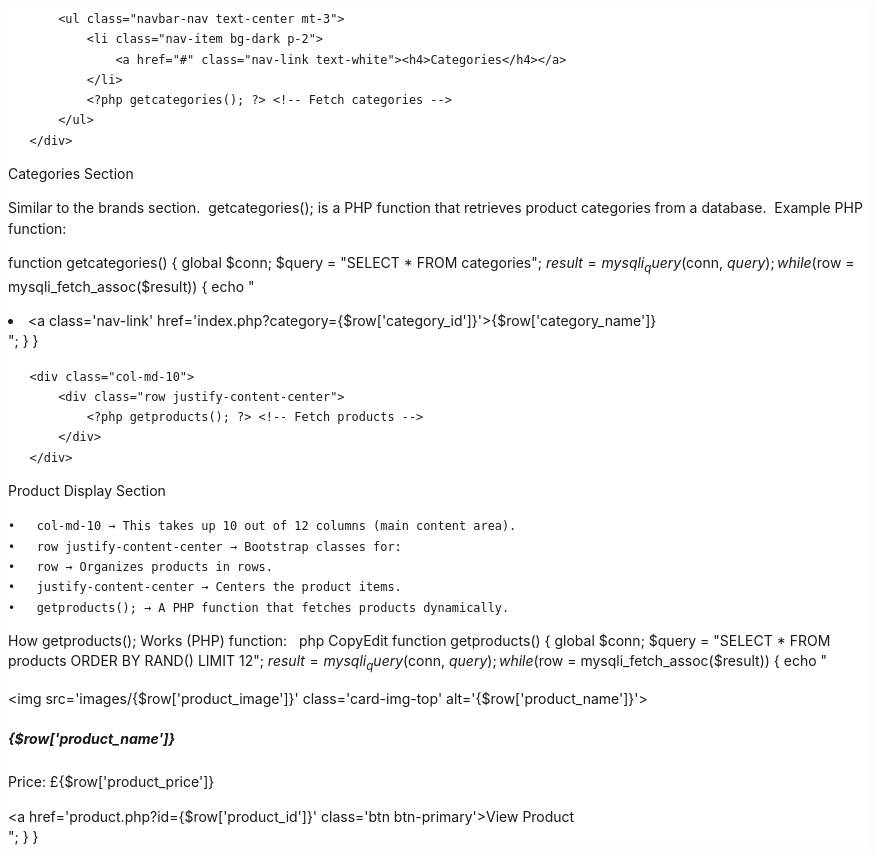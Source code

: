 




           <ul class="navbar-nav text-center mt-3">
               <li class="nav-item bg-dark p-2">
                   <a href="#" class="nav-link text-white"><h4>Categories</h4></a>
               </li>
               <?php getcategories(); ?> <!-- Fetch categories -->
           </ul>
       </div>

Categories Section

Similar to the brands section. 
getcategories(); is a PHP function that retrieves product categories from a database. 
Example PHP function:

function getcategories() {
    global $conn;
    $query = "SELECT * FROM categories";
    $result = mysqli_query($conn, $query);
    while ($row = mysqli_fetch_assoc($result)) {
        echo "<li class='nav-item'><a class='nav-link' href='index.php?category={$row['category_id']}'>{$row['category_name']}</a></li>";
    }
}

 
       <div class="col-md-10">
           <div class="row justify-content-center">
               <?php getproducts(); ?> <!-- Fetch products -->
           </div>
       </div>

Product Display Section

	•	col-md-10 → This takes up 10 out of 12 columns (main content area). 
	•	row justify-content-center → Bootstrap classes for: 
	•	row → Organizes products in rows. 
	•	justify-content-center → Centers the product items. 
	•	getproducts(); → A PHP function that fetches products dynamically. 
How getproducts(); Works (PHP)
function:   php CopyEdit function getproducts() {
    global $conn;
    $query = "SELECT * FROM products ORDER BY RAND() LIMIT 12";
    $result = mysqli_query($conn, $query);
    while ($row = mysqli_fetch_assoc($result)) {
        echo "
        <div class='col-md-4 mb-3'>
            <div class='card'>
                <img src='images/{$row['product_image']}' class='card-img-top' alt='{$row['product_name']}'>
                <div class='card-body'>
                    <h5 class='card-title'>{$row['product_name']}</h5>
                    <p class='card-text'>Price: £{$row['product_price']}</p>
                    <a href='product.php?id={$row['product_id']}' class='btn btn-primary'>View Product</a>
                </div>
            </div>
        </div>";
    }
}
